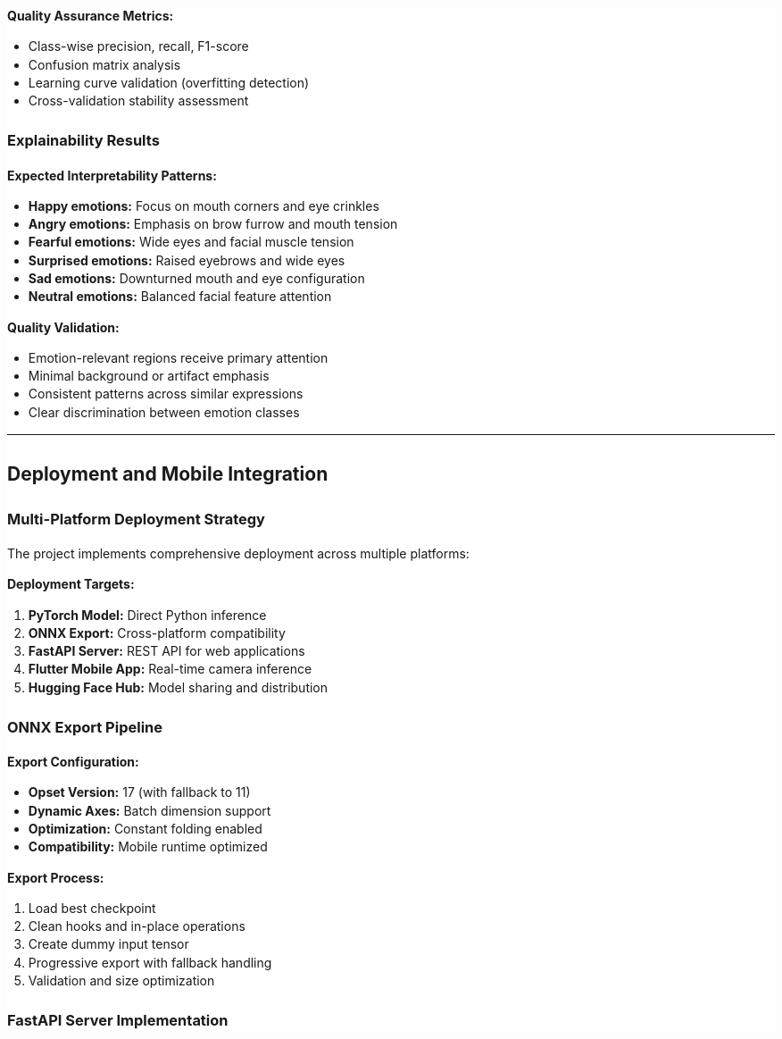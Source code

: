 **Quality Assurance Metrics:**
- Class-wise precision, recall, F1-score
- Confusion matrix analysis
- Learning curve validation (overfitting detection)
- Cross-validation stability assessment

### Explainability Results

**Expected Interpretability Patterns:**
- **Happy emotions:** Focus on mouth corners and eye crinkles
- **Angry emotions:** Emphasis on brow furrow and mouth tension
- **Fearful emotions:** Wide eyes and facial muscle tension
- **Surprised emotions:** Raised eyebrows and wide eyes
- **Sad emotions:** Downturned mouth and eye configuration
- **Neutral emotions:** Balanced facial feature attention

**Quality Validation:**
- Emotion-relevant regions receive primary attention
- Minimal background or artifact emphasis
- Consistent patterns across similar expressions
- Clear discrimination between emotion classes

---

## Deployment and Mobile Integration

### Multi-Platform Deployment Strategy

The project implements comprehensive deployment across multiple platforms:

**Deployment Targets:**
1. **PyTorch Model:** Direct Python inference
2. **ONNX Export:** Cross-platform compatibility
3. **FastAPI Server:** REST API for web applications
4. **Flutter Mobile App:** Real-time camera inference
5. **Hugging Face Hub:** Model sharing and distribution

### ONNX Export Pipeline

**Export Configuration:**
- **Opset Version:** 17 (with fallback to 11)
- **Dynamic Axes:** Batch dimension support
- **Optimization:** Constant folding enabled
- **Compatibility:** Mobile runtime optimized

**Export Process:**
1. Load best checkpoint
2. Clean hooks and in-place operations
3. Create dummy input tensor
4. Progressive export with fallback handling
5. Validation and size optimization

### FastAPI Server Implementation
